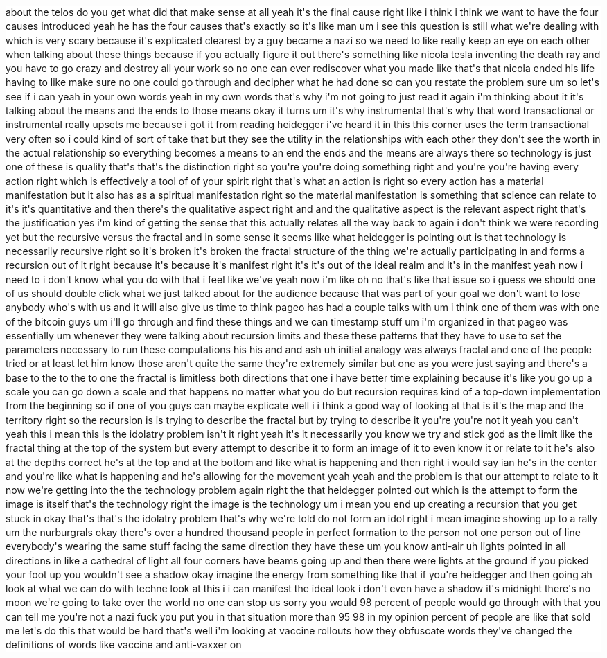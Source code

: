 about the telos do you get what did that make sense at all yeah it's the final cause right like i think i think we want to have the four causes introduced yeah he has the four causes that's exactly so it's like man um i see this question is still what we're dealing with which is very scary because it's explicated clearest by a guy became a nazi so we need to like really keep an eye on each other when talking about these things because if you actually figure it out there's something like nicola tesla inventing the death ray and you have to go crazy and destroy all your work so no one can ever rediscover what you made like that's that nicola ended his life having to like make sure no one could go through and decipher what he had done so can you restate the problem sure um so let's see if i can yeah in your own words yeah in my own words that's why i'm not going to just read it again i'm thinking about it it's talking about the means and the ends to those means okay it turns um it's why instrumental that's why that word transactional or instrumental really upsets me because i got it from reading heidegger i've heard it in this this corner uses the term transactional very often so i could kind of sort of take that but they see the utility in the relationships with each other they don't see the worth in the actual relationship so everything becomes a means to an end the ends and the means are always there so technology is just one of these is quality that's that's the distinction right so you're you're doing something right and you're you're having every action right which is effectively a tool of of your spirit right that's what an action is right so every action has a material manifestation but it also has as a spiritual manifestation right so the material manifestation is something that science can relate to it's it's quantitative and then there's the qualitative aspect right and and the qualitative aspect is the relevant aspect right that's the justification yes i'm kind of getting the sense that this actually relates all the way back to again i don't think we were recording yet but the recursive versus the fractal and in some sense it seems like what heidegger is pointing out is that technology is necessarily recursive right so it's broken it's broken the fractal structure of the thing we're actually participating in and forms a recursion out of it right because it's because it's manifest right it's it's out of the ideal realm and it's in the manifest yeah now i need to i don't know what you do with that i feel like we've yeah now i'm like oh no that's like that issue so i guess we should one of us should double click what we just talked about for the audience because that was part of your goal we don't want to lose anybody who's with us and it will also give us time to think pageo has had a couple talks with um i think one of them was with one of the bitcoin guys um i'll go through and find these things and we can timestamp stuff um i'm organized in that pageo was essentially um whenever they were talking about recursion limits and these these patterns that they have to use to set the parameters necessary to run these computations his his and and ash uh initial analogy was always fractal and one of the people tried or at least let him know those aren't quite the same they're extremely similar but one as you were just saying and there's a base to the to the to one the fractal is limitless both directions that one i have better time explaining because it's like you go up a scale you can go down a scale and that happens no matter what you do but recursion requires kind of a top-down implementation from the beginning so if one of you guys can maybe explicate well i i think a good way of looking at that is it's the map and the territory right so the recursion is is trying to describe the fractal but by trying to describe it you're you're not it yeah you can't yeah this i mean this is the idolatry problem isn't it right yeah it's it necessarily you know we try and stick god as the limit like the fractal thing at the top of the system but every attempt to describe it to form an image of it to even know it or relate to it he's also at the depths correct he's at the top and at the bottom and like what is happening and then right i would say ian he's in the center and you're like what is happening and he's allowing for the movement yeah yeah and the problem is that our attempt to relate to it now we're getting into the the technology problem again right the that heidegger pointed out which is the attempt to form the image is itself that's the technology right the image is the technology um i mean you end up creating a recursion that you get stuck in okay that's that's the idolatry problem that's why we're told do not form an idol right i mean imagine showing up to a rally um the nurburgrals okay there's over a hundred thousand people in perfect formation to the person not one person out of line everybody's wearing the same stuff facing the same direction they have these um you know anti-air uh lights pointed in all directions in like a cathedral of light all four corners have beams going up and then there were lights at the ground if you picked your foot up you wouldn't see a shadow okay imagine the energy from something like that if you're heidegger and then going ah look at what we can do with techne look at this i i can manifest the ideal look i don't even have a shadow it's midnight there's no moon we're going to take over the world no one can stop us sorry you would 98 percent of people would go through with that you can tell me you're not a nazi fuck you put you in that situation more than 95 98 in my opinion percent of people are like that sold me let's do this that would be hard that's well i'm looking at vaccine rollouts how they obfuscate words they've changed the definitions of words like vaccine and anti-vaxxer on
